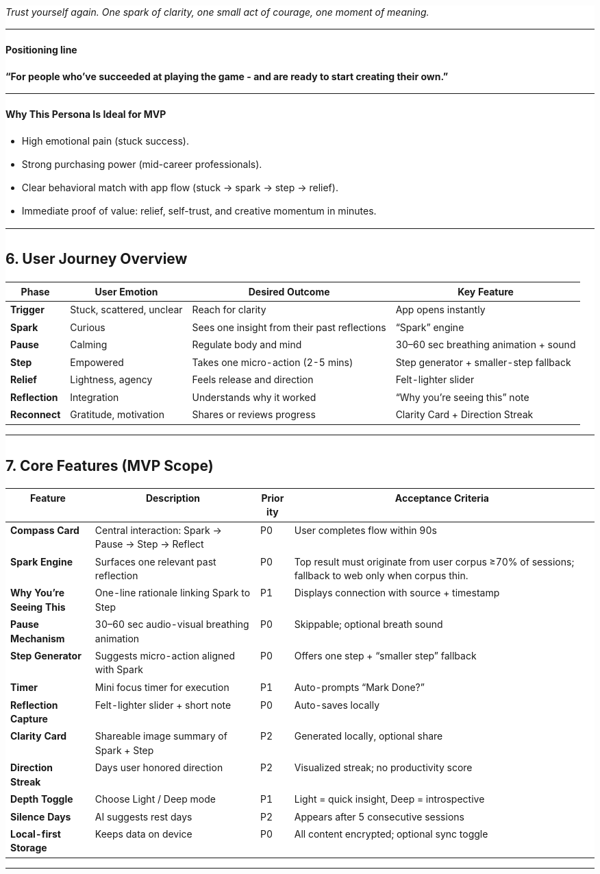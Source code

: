 *Trust yourself again. One spark of clarity, one small act of courage, one moment of meaning.*

---

#### **Positioning line**

**“For people who’ve succeeded at playing the game \- and are ready to start creating their own.”**

---

#### **Why This Persona Is Ideal for MVP**

* High emotional pain (stuck success).

* Strong purchasing power (mid-career professionals).

* Clear behavioral match with app flow (stuck → spark → step → relief).

* Immediate proof of value: relief, self-trust, and creative momentum in minutes.

---

## **6\. User Journey Overview**

| Phase | User Emotion | Desired Outcome | Key Feature |
| ----- | ----- | ----- | ----- |
| **Trigger** | Stuck, scattered, unclear | Reach for clarity | App opens instantly |
| **Spark** | Curious | Sees one insight from their past reflections | “Spark” engine |
| **Pause** | Calming | Regulate body and mind | 30–60 sec breathing animation \+ sound |
| **Step** | Empowered | Takes one micro-action (2-5 mins) | Step generator \+ smaller-step fallback |
| **Relief** | Lightness, agency | Feels release and direction | Felt-lighter slider |
| **Reflection** | Integration | Understands why it worked | “Why you’re seeing this” note |
| **Reconnect** | Gratitude, motivation | Shares or reviews progress | Clarity Card \+ Direction Streak |

---

## **7\. Core Features (MVP Scope)**

| Feature | Description | Priority | Acceptance Criteria |
| ----- | ----- | ----- | ----- |
| **Compass Card** | Central interaction: Spark → Pause → Step → Reflect | P0 | User completes flow within 90s |
| **Spark Engine** | Surfaces one relevant past reflection | P0 | Top result must originate from user corpus ≥70% of sessions; fallback to web only when corpus thin. |
| **Why You’re Seeing This** | One-line rationale linking Spark to Step | P1 | Displays connection with source \+ timestamp |
| **Pause Mechanism** | 30–60 sec audio-visual breathing animation | P0 | Skippable; optional breath sound |
| **Step Generator** | Suggests micro-action aligned with Spark | P0 | Offers one step \+ “smaller step” fallback |
| **Timer** | Mini focus timer for execution | P1 | Auto-prompts “Mark Done?” |
| **Reflection Capture** | Felt-lighter slider \+ short note | P0 | Auto-saves locally |
| **Clarity Card** | Shareable image summary of Spark \+ Step | P2 | Generated locally, optional share |
| **Direction Streak** | Days user honored direction | P2 | Visualized streak; no productivity score |
| **Depth Toggle** | Choose Light / Deep mode | P1 | Light \= quick insight, Deep \= introspective |
| **Silence Days** | AI suggests rest days | P2 | Appears after 5 consecutive sessions |
| **Local-first Storage** | Keeps data on device | P0 | All content encrypted; optional sync toggle |

---